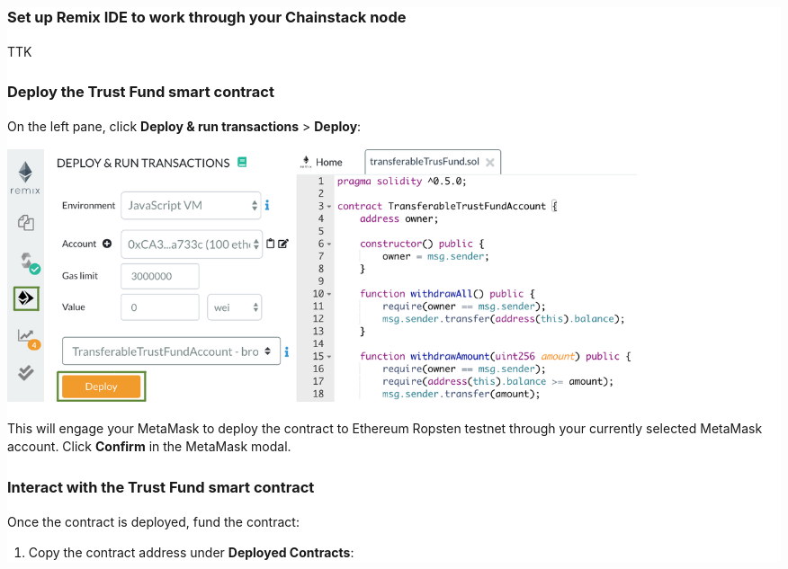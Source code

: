 ### Set up Remix IDE to work through your Chainstack node

TTK

### Deploy the Trust Fund smart contract

On the left pane, click **Deploy & run transactions** > **Deploy**:

<img src="../assets/trust-fund-account-on-ethereum/remix-deploy.png" width="700" height="282">

This will engage your MetaMask to deploy the contract to Ethereum Ropsten testnet through your currently selected MetaMask account. Click **Confirm** in the MetaMask modal.

### Interact with the Trust Fund smart contract

Once the contract is deployed, fund the contract:

1. Copy the contract address under **Deployed Contracts**:
